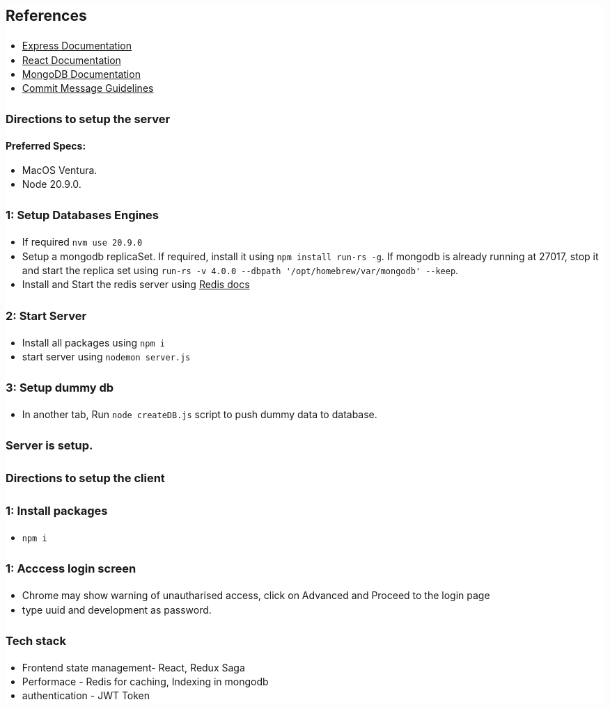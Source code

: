 ## References
- [Express Documentation](https://expressjs.com/)
- [React Documentation](https://react.dev/)
- [MongoDB Documentation](https://docs.mongodb.com/)
- [Commit Message Guidelines](https://karma-runner.github.io/5.2/dev/git-commit-msg.html)

### Directions to setup the server


**Preferred Specs:**

- MacOS Ventura.
- Node 20.9.0.

### 1: Setup Databases Engines

- If required `nvm use 20.9.0`
- Setup a mongodb replicaSet. If required, install it using `npm install run-rs -g`. If mongodb is already running at 27017, stop it and start the replica set using `run-rs -v 4.0.0 --dbpath '/opt/homebrew/var/mongodb' --keep`.
- Install and Start the redis server using [Redis docs](https://redis.io/docs/latest/operate/oss_and_stack/install/install-redis/install-redis-on-mac-os/)

### 2: Start Server

- Install all packages using `npm i`
- start server using `nodemon server.js`

### 3: Setup dummy db

- In another tab, Run `node createDB.js` script to push dummy data to database.

### Server is setup.


### Directions to setup the client

### 1: Install packages
- `npm i`

### 1: Acccess login screen
- Chrome may show warning of unautharised access, click on Advanced and Proceed to the login page
- type uuid and development as password.

### Tech stack
- Frontend state management- React, Redux Saga
- Performace - Redis for caching, Indexing in mongodb
- authentication  - JWT Token






